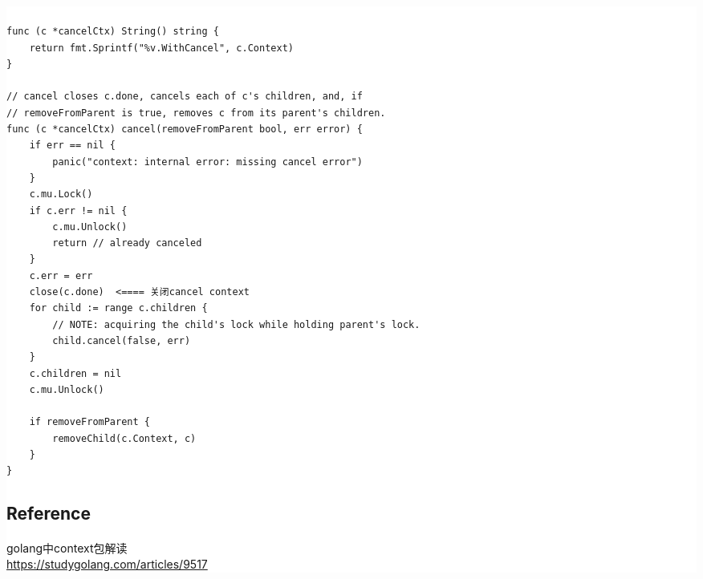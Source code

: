 ```

func (c *cancelCtx) String() string {
	return fmt.Sprintf("%v.WithCancel", c.Context)
}

// cancel closes c.done, cancels each of c's children, and, if
// removeFromParent is true, removes c from its parent's children.
func (c *cancelCtx) cancel(removeFromParent bool, err error) {
	if err == nil {
		panic("context: internal error: missing cancel error")
	}
	c.mu.Lock()
	if c.err != nil {
		c.mu.Unlock()
		return // already canceled
	}
	c.err = err
	close(c.done)  <==== 关闭cancel context
	for child := range c.children {
		// NOTE: acquiring the child's lock while holding parent's lock.
		child.cancel(false, err)
	}
	c.children = nil
	c.mu.Unlock()

	if removeFromParent {
		removeChild(c.Context, c)
	}
}
```

## Reference
golang中context包解读  
https://studygolang.com/articles/9517  
